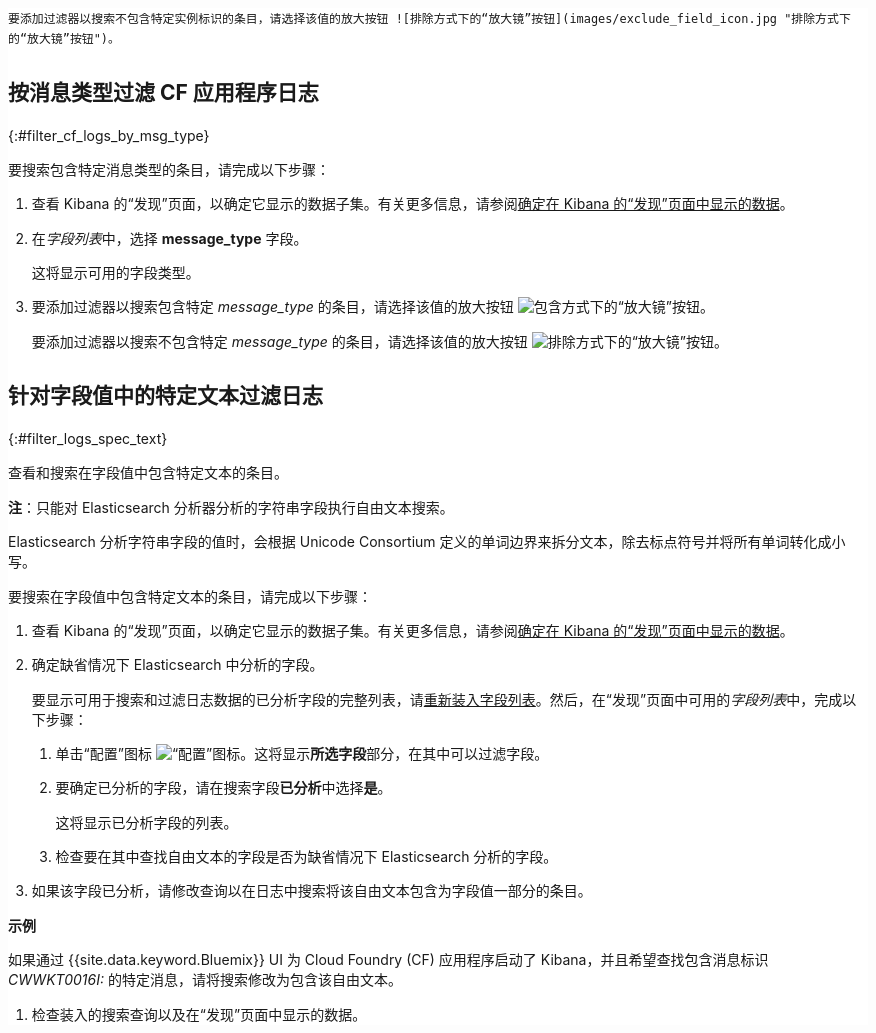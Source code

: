     要添加过滤器以搜索不包含特定实例标识的条目，请选择该值的放大按钮 ![排除方式下的“放大镜”按钮](images/exclude_field_icon.jpg "排除方式下的“放大镜”按钮")。



## 按消息类型过滤 CF 应用程序日志
{:#filter_cf_logs_by_msg_type}

要搜索包含特定消息类型的条目，请完成以下步骤：

1. 查看 Kibana 的“发现”页面，以确定它显示的数据子集。有关更多信息，请参阅[确定在 Kibana 的“发现”页面中显示的数据](/docs/services/CloudLogAnalysis/kibana/analize_logs_interactively.html#identify_data)。

2. 在*字段列表*中，选择 **message_type** 字段。

    这将显示可用的字段类型。 

3. 要添加过滤器以搜索包含特定 *message_type* 的条目，请选择该值的放大按钮 ![包含方式下的“放大镜”按钮](images/include_field_icon.jpg "包含方式下的“放大镜”按钮")。

    要添加过滤器以搜索不包含特定 *message_type* 的条目，请选择该值的放大按钮 ![排除方式下的“放大镜”按钮](images/exclude_field_icon.jpg "排除方式下的“放大镜”按钮")。
    
 
	

## 针对字段值中的特定文本过滤日志
{:#filter_logs_spec_text}

查看和搜索在字段值中包含特定文本的条目。
 

**注**：只能对 Elasticsearch 分析器分析的字符串字段执行自由文本搜索。 
    
Elasticsearch 分析字符串字段的值时，会根据 Unicode Consortium 定义的单词边界来拆分文本，除去标点符号并将所有单词转化成小写。
    
要搜索在字段值中包含特定文本的条目，请完成以下步骤：

1. 查看 Kibana 的“发现”页面，以确定它显示的数据子集。有关更多信息，请参阅[确定在 Kibana 的“发现”页面中显示的数据](/docs/services/CloudLogAnalysis/kibana/analize_logs_interactively.html#identify_data)。

2. 确定缺省情况下 Elasticsearch 中分析的字段。

    要显示可用于搜索和过滤日志数据的已分析字段的完整列表，请[重新装入字段列表](/docs/services/CloudLogAnalysis/kibana/analize_logs_interactively.html#discover_view_reload_fields)。然后，在“发现”页面中可用的*字段列表*中，完成以下步骤：
    
    1. 单击“配置”图标 ![“配置”图标](images/configure_icon.jpg "“配置”图标")。这将显示**所选字段**部分，在其中可以过滤字段。

    2. 要确定已分析的字段，请在搜索字段**已分析**中选择**是**。

        这将显示已分析字段的列表。
    
    3. 检查要在其中查找自由文本的字段是否为缺省情况下 Elasticsearch 分析的字段。
    
3. 如果该字段已分析，请修改查询以在日志中搜索将该自由文本包含为字段值一部分的条目。

    
**示例**

如果通过 {{site.data.keyword.Bluemix}} UI 为 Cloud Foundry (CF) 应用程序启动了 Kibana，并且希望查找包含消息标识 *CWWKT0016I:* 的特定消息，请将搜索修改为包含该自由文本。
    
1. 检查装入的搜索查询以及在“发现”页面中显示的数据。
       
